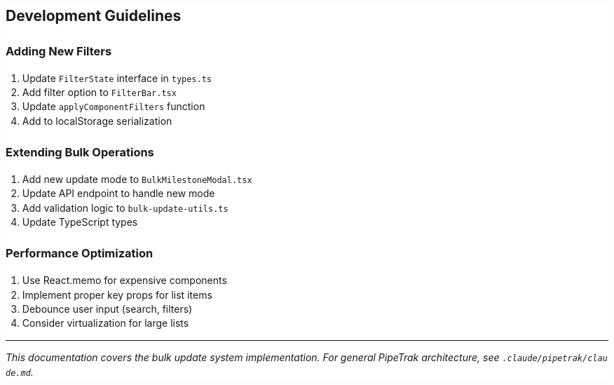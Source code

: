 ## Development Guidelines

### Adding New Filters
1. Update `FilterState` interface in `types.ts`
2. Add filter option to `FilterBar.tsx`
3. Update `applyComponentFilters` function
4. Add to localStorage serialization

### Extending Bulk Operations  
1. Add new update mode to `BulkMilestoneModal.tsx`
2. Update API endpoint to handle new mode
3. Add validation logic to `bulk-update-utils.ts`
4. Update TypeScript types

### Performance Optimization
1. Use React.memo for expensive components
2. Implement proper key props for list items
3. Debounce user input (search, filters)
4. Consider virtualization for large lists

---

*This documentation covers the bulk update system implementation. For general PipeTrak architecture, see `.claude/pipetrak/claude.md`.*